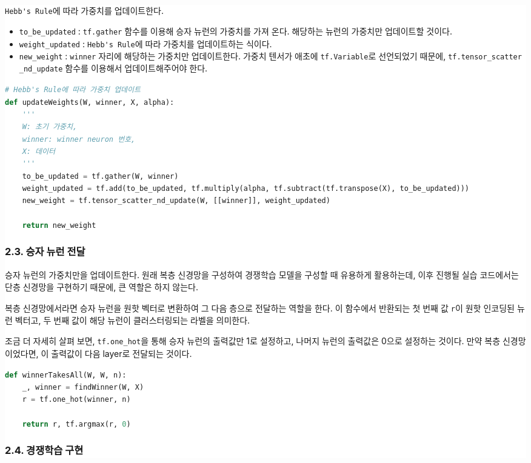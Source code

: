 

 `Hebb's Rule`에 따라 가중치를 업데이트한다.

* `to_be_updated` : `tf.gather` 함수를 이용해 승자 뉴런의 가중치를 가져 온다. 해당하는 뉴런의 가중치만 업데이트할 것이다.
* `weight_updated` : `Hebb's Rule`에 따라 가중치를 업데이트하는 식이다.
* `new_weight` : `winner` 자리에 해당하는 가중치만 업데이트한다. 가중치 텐서가 애초에 `tf.Variable`로 선언되었기 때문에, `tf.tensor_scatter_nd_update` 함수를 이용해서 업데이트해주어야 한다.



```python
# Hebb's Rule에 따라 가중치 업데이트
def updateWeights(W, winner, X, alpha):
    '''
    W: 초기 가중치,
    winner: winner neuron 번호,
    X: 데이터
    '''
    to_be_updated = tf.gather(W, winner)
    weight_updated = tf.add(to_be_updated, tf.multiply(alpha, tf.subtract(tf.transpose(X), to_be_updated)))
    new_weight = tf.tensor_scatter_nd_update(W, [[winner]], weight_updated)
    
    return new_weight
```





### 2.3. 승자 뉴런 전달



 승자 뉴런의 가중치만을 업데이트한다. 원래 복층 신경망을 구성하여 경쟁학습 모델을 구성할 때 유용하게 활용하는데, 이후 진행될 실습 코드에서는 단층 신경망을 구현하기 때문에, 큰 역할은 하지 않는다.

 복층 신경망에서라면 승자 뉴런을 원핫 벡터로 변환하여 그 다음 층으로 전달하는 역할을 한다. 이 함수에서 반환되는 첫 번째 값 `r`이 원핫 인코딩된 뉴런 벡터고,  두 번째 값이 해당 뉴런이 클러스터링되는 라벨을 의미한다.

 조금 더 자세히 살펴 보면, `tf.one_hot`을 통해 승자 뉴런의 출력값만 1로 설정하고, 나머지 뉴런의 출력값은 0으로 설정하는 것이다. 만약 복층 신경망이었다면, 이 출력값이 다음 layer로 전달되는 것이다.



```python
def winnerTakesAll(W, W, n):
    _, winner = findWinner(W, X)
    r = tf.one_hot(winner, n)
    
    return r, tf.argmax(r, 0)
```









### 2.4. 경쟁학습 구현

